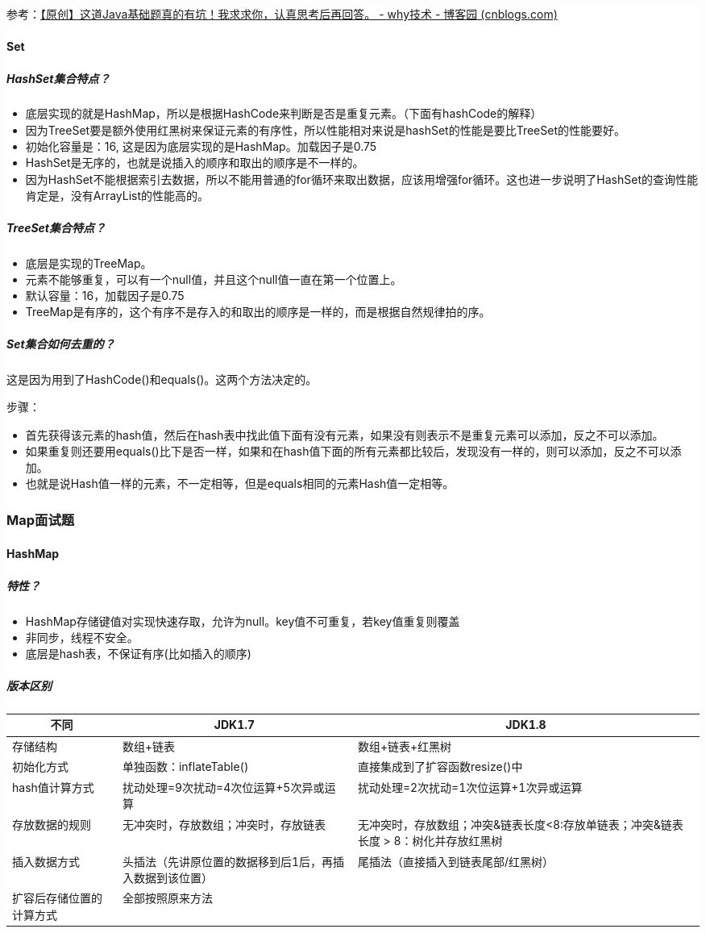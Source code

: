 参考：[【原创】这道Java基础题真的有坑！我求求你，认真思考后再回答。 - why技术 - 博客园 (cnblogs.com)](https://www.cnblogs.com/thisiswhy/p/12067093.html)

#### Set

##### HashSet集合特点？

* 底层实现的就是HashMap，所以是根据HashCode来判断是否是重复元素。（下面有hashCode的解释）
* 因为TreeSet要是额外使用红黑树来保证元素的有序性，所以性能相对来说是hashSet的性能是要比TreeSet的性能要好。
* 初始化容量是：16, 这是因为底层实现的是HashMap。加载因子是0.75
* HashSet是无序的，也就是说插入的顺序和取出的顺序是不一样的。
* 因为HashSet不能根据索引去数据，所以不能用普通的for循环来取出数据，应该用增强for循环。这也进一步说明了HashSet的查询性能肯定是，没有ArrayList的性能高的。

##### TreeSet集合特点？

* 底层是实现的TreeMap。
* 元素不能够重复，可以有一个null值，并且这个null值一直在第一个位置上。
* 默认容量：16，加载因子是0.75
* TreeMap是有序的，这个有序不是存入的和取出的顺序是一样的，而是根据自然规律拍的序。

##### Set集合如何去重的？

这是因为用到了HashCode()和equals()。这两个方法决定的。

步骤：

* 首先获得该元素的hash值，然后在hash表中找此值下面有没有元素，如果没有则表示不是重复元素可以添加，反之不可以添加。
* 如果重复则还要用equals()比下是否一样，如果和在hash值下面的所有元素都比较后，发现没有一样的，则可以添加，反之不可以添加。
* 也就是说Hash值一样的元素，不一定相等，但是equals相同的元素Hash值一定相等。

### Map面试题

#### HashMap

##### 特性？

* HashMap存储键值对实现快速存取，允许为null。key值不可重复，若key值重复则覆盖
* 非同步，线程不安全。
* 底层是hash表，不保证有序(比如插入的顺序)

##### 版本区别

| 不同                     | JDK1.7                                                  | JDK1.8                                                                              |
| ------------------------ | ------------------------------------------------------- | ----------------------------------------------------------------------------------- |
| 存储结构                 | 数组+链表                                               | 数组+链表+红黑树                                                                    |
| 初始化方式               | 单独函数：inflateTable()                                | 直接集成到了扩容函数resize()中                                                      |
| hash值计算方式           | 扰动处理=9次扰动=4次位运算+5次异或运算                  | 扰动处理=2次扰动=1次位运算+1次异或运算                                              |
| 存放数据的规则           | 无冲突时，存放数组；冲突时，存放链表                    | 无冲突时，存放数组；冲突&链表长度<8:存放单链表；冲突&链表长度 > 8：树化并存放红黑树 |
| 插入数据方式             | 头插法（先讲原位置的数据移到后1后，再插入数据到该位置） | 尾插法（直接插入到链表尾部/红黑树）                                                 |
| 扩容后存储位置的计算方式 | 全部按照原来方法                                        |                                                                                     |
